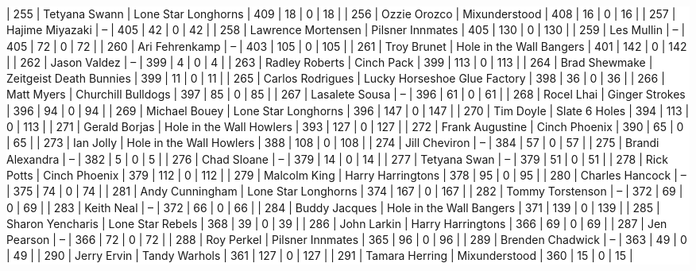 |  255 | Tetyana Swann          | Lone Star Longhorns          |    409 |          18 |            0 |           18 |
|  256 | Ozzie Orozco           | Mixunderstood                |    408 |          16 |            0 |           16 |
|  257 | Hajime Miyazaki        | –                            |    405 |          42 |            0 |           42 |
|  258 | Lawrence Mortensen     | Pilsner Innmates             |    405 |         130 |            0 |          130 |
|  259 | Les Mullin             | –                            |    405 |          72 |            0 |           72 |
|  260 | Ari Fehrenkamp         | –                            |    403 |         105 |            0 |          105 |
|  261 | Troy Brunet            | Hole in the Wall Bangers     |    401 |         142 |            0 |          142 |
|  262 | Jason Valdez           | –                            |    399 |           4 |            0 |            4 |
|  263 | Radley Roberts         | Cinch Pack                   |    399 |         113 |            0 |          113 |
|  264 | Brad Shewmake          | Zeitgeist Death Bunnies      |    399 |          11 |            0 |           11 |
|  265 | Carlos Rodrigues       | Lucky Horseshoe Glue Factory |    398 |          36 |            0 |           36 |
|  266 | Matt Myers             | Churchill Bulldogs           |    397 |          85 |            0 |           85 |
|  267 | Lasalete Sousa         | –                            |    396 |          61 |            0 |           61 |
|  268 | Rocel Lhai             | Ginger Strokes               |    396 |          94 |            0 |           94 |
|  269 | Michael Bouey          | Lone Star Longhorns          |    396 |         147 |            0 |          147 |
|  270 | Tim Doyle              | Slate 6 Holes                |    394 |         113 |            0 |          113 |
|  271 | Gerald Borjas          | Hole in the Wall Howlers     |    393 |         127 |            0 |          127 |
|  272 | Frank Augustine        | Cinch Phoenix                |    390 |          65 |            0 |           65 |
|  273 | Ian Jolly              | Hole in the Wall Howlers     |    388 |         108 |            0 |          108 |
|  274 | Jill Cheviron          | –                            |    384 |          57 |            0 |           57 |
|  275 | Brandi Alexandra       | –                            |    382 |           5 |            0 |            5 |
|  276 | Chad Sloane            | –                            |    379 |          14 |            0 |           14 |
|  277 | Tetyana Swan           | –                            |    379 |          51 |            0 |           51 |
|  278 | Rick Potts             | Cinch Phoenix                |    379 |         112 |            0 |          112 |
|  279 | Malcolm King           | Harry Harringtons            |    378 |          95 |            0 |           95 |
|  280 | Charles Hancock        | –                            |    375 |          74 |            0 |           74 |
|  281 | Andy Cunningham        | Lone Star Longhorns          |    374 |         167 |            0 |          167 |
|  282 | Tommy Torstenson       | –                            |    372 |          69 |            0 |           69 |
|  283 | Keith Neal             | –                            |    372 |          66 |            0 |           66 |
|  284 | Buddy Jacques          | Hole in the Wall Bangers     |    371 |         139 |            0 |          139 |
|  285 | Sharon Yencharis       | Lone Star Rebels             |    368 |          39 |            0 |           39 |
|  286 | John Larkin            | Harry Harringtons            |    366 |          69 |            0 |           69 |
|  287 | Jen Pearson            | –                            |    366 |          72 |            0 |           72 |
|  288 | Roy Perkel             | Pilsner Innmates             |    365 |          96 |            0 |           96 |
|  289 | Brenden Chadwick       | –                            |    363 |          49 |            0 |           49 |
|  290 | Jerry Ervin            | Tandy Warhols                |    361 |         127 |            0 |          127 |
|  291 | Tamara Herring         | Mixunderstood                |    360 |          15 |            0 |           15 |